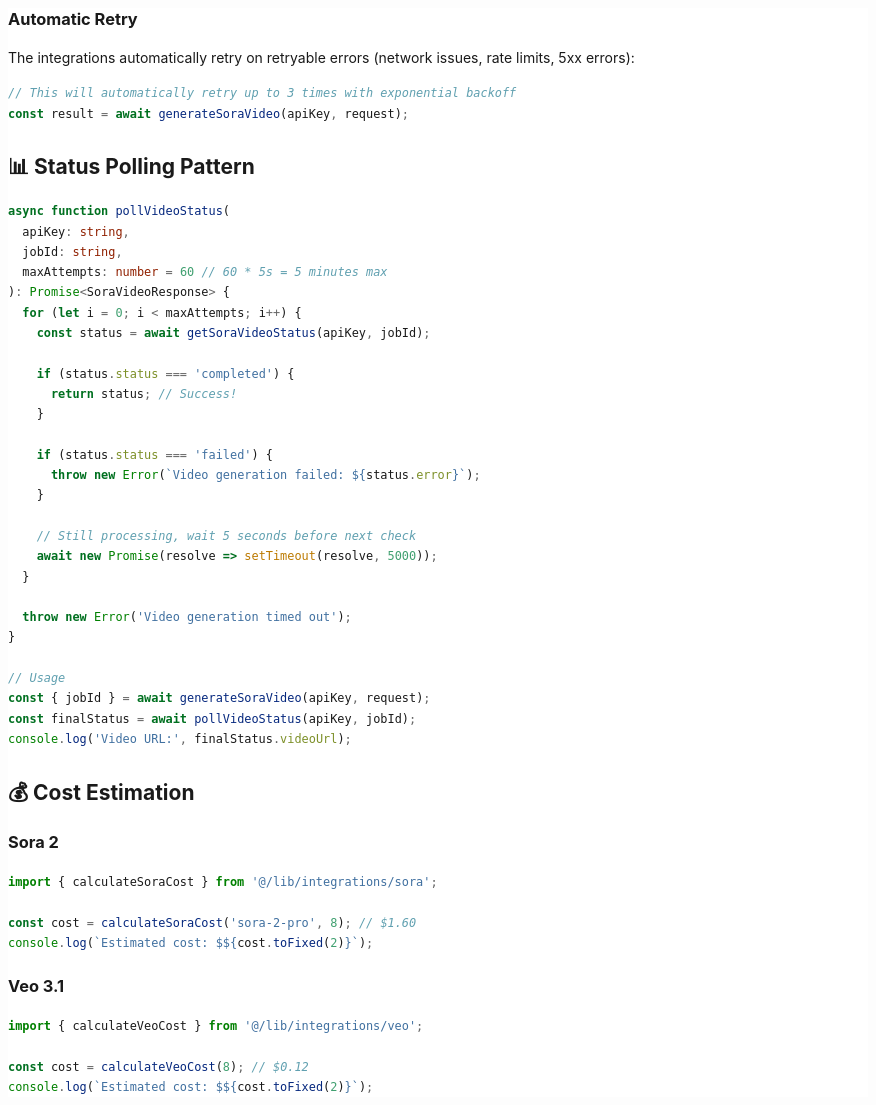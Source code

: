 ### Automatic Retry
The integrations automatically retry on retryable errors (network issues, rate limits, 5xx errors):

```typescript
// This will automatically retry up to 3 times with exponential backoff
const result = await generateSoraVideo(apiKey, request);
```

## 📊 Status Polling Pattern

```typescript
async function pollVideoStatus(
  apiKey: string,
  jobId: string,
  maxAttempts: number = 60 // 60 * 5s = 5 minutes max
): Promise<SoraVideoResponse> {
  for (let i = 0; i < maxAttempts; i++) {
    const status = await getSoraVideoStatus(apiKey, jobId);

    if (status.status === 'completed') {
      return status; // Success!
    }

    if (status.status === 'failed') {
      throw new Error(`Video generation failed: ${status.error}`);
    }

    // Still processing, wait 5 seconds before next check
    await new Promise(resolve => setTimeout(resolve, 5000));
  }

  throw new Error('Video generation timed out');
}

// Usage
const { jobId } = await generateSoraVideo(apiKey, request);
const finalStatus = await pollVideoStatus(apiKey, jobId);
console.log('Video URL:', finalStatus.videoUrl);
```

## 💰 Cost Estimation

### Sora 2
```typescript
import { calculateSoraCost } from '@/lib/integrations/sora';

const cost = calculateSoraCost('sora-2-pro', 8); // $1.60
console.log(`Estimated cost: $${cost.toFixed(2)}`);
```

### Veo 3.1
```typescript
import { calculateVeoCost } from '@/lib/integrations/veo';

const cost = calculateVeoCost(8); // $0.12
console.log(`Estimated cost: $${cost.toFixed(2)}`);
```
